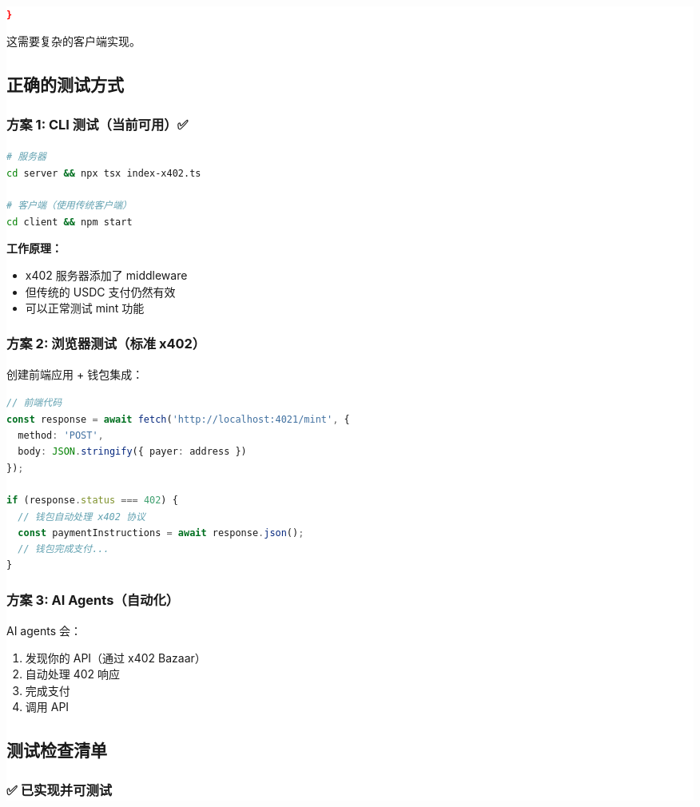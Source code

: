 ```json
}
```

这需要复杂的客户端实现。

## 正确的测试方式

### 方案 1: CLI 测试（当前可用）✅

```bash
# 服务器
cd server && npx tsx index-x402.ts

# 客户端（使用传统客户端）
cd client && npm start
```

**工作原理：**
- x402 服务器添加了 middleware
- 但传统的 USDC 支付仍然有效
- 可以正常测试 mint 功能

### 方案 2: 浏览器测试（标准 x402）

创建前端应用 + 钱包集成：

```typescript
// 前端代码
const response = await fetch('http://localhost:4021/mint', {
  method: 'POST',
  body: JSON.stringify({ payer: address })
});

if (response.status === 402) {
  // 钱包自动处理 x402 协议
  const paymentInstructions = await response.json();
  // 钱包完成支付...
}
```

### 方案 3: AI Agents（自动化）

AI agents 会：
1. 发现你的 API（通过 x402 Bazaar）
2. 自动处理 402 响应
3. 完成支付
4. 调用 API

## 测试检查清单

### ✅ 已实现并可测试
